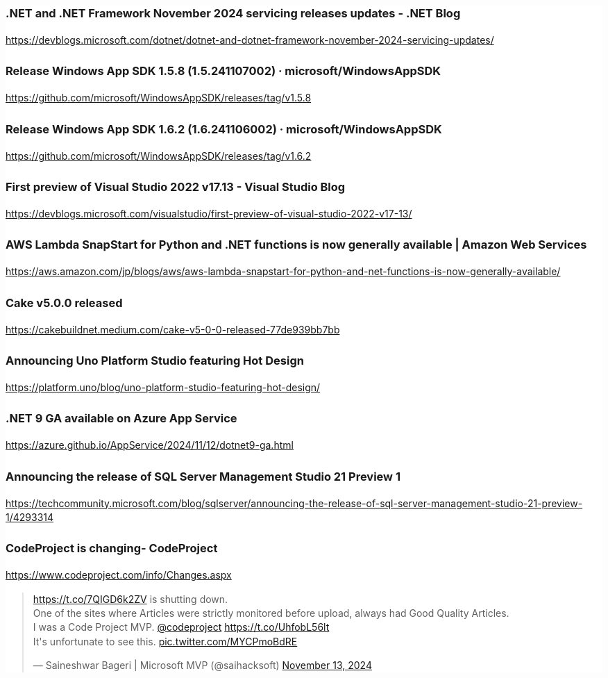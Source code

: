 ### .NET and .NET Framework November 2024 servicing releases updates - .NET Blog
https://devblogs.microsoft.com/dotnet/dotnet-and-dotnet-framework-november-2024-servicing-updates/

### Release Windows App SDK 1.5.8 (1.5.241107002) · microsoft/WindowsAppSDK
https://github.com/microsoft/WindowsAppSDK/releases/tag/v1.5.8

### Release Windows App SDK 1.6.2 (1.6.241106002) · microsoft/WindowsAppSDK
https://github.com/microsoft/WindowsAppSDK/releases/tag/v1.6.2

### First preview of Visual Studio 2022 v17.13 - Visual Studio Blog
https://devblogs.microsoft.com/visualstudio/first-preview-of-visual-studio-2022-v17-13/

### AWS Lambda SnapStart for Python and .NET functions is now generally available | Amazon Web Services
https://aws.amazon.com/jp/blogs/aws/aws-lambda-snapstart-for-python-and-net-functions-is-now-generally-available/

### Cake v5.0.0 released
https://cakebuildnet.medium.com/cake-v5-0-0-released-77de939bb7bb

### Announcing Uno Platform Studio featuring Hot Design
https://platform.uno/blog/uno-platform-studio-featuring-hot-design/

### .NET 9 GA available on Azure App Service
https://azure.github.io/AppService/2024/11/12/dotnet9-ga.html

### Announcing the release of SQL Server Management Studio 21 Preview 1
https://techcommunity.microsoft.com/blog/sqlserver/announcing-the-release-of-sql-server-management-studio-21-preview-1/4293314

### CodeProject is changing- CodeProject
https://www.codeproject.com/info/Changes.aspx


<blockquote class="twitter-tweet"><p lang="en" dir="ltr"><a href="https://t.co/7QIGD6k2ZV">https://t.co/7QIGD6k2ZV</a> is shutting down.<br>One of the sites where Articles were strictly monitored before upload, always had Good Quality Articles.<br>I was a Code Project MVP. <a href="https://twitter.com/codeproject?ref_src=twsrc%5Etfw">@codeproject</a> <a href="https://t.co/UhfobL56lt">https://t.co/UhfobL56lt</a><br>It&#39;s unfortunate to see this. <a href="https://t.co/MYCPmoBdRE">pic.twitter.com/MYCPmoBdRE</a></p>&mdash; Saineshwar Bageri | Microsoft MVP (@saihacksoft) <a href="https://twitter.com/saihacksoft/status/1856753465969840590?ref_src=twsrc%5Etfw">November 13, 2024</a></blockquote>
<script async src="https://platform.twitter.com/widgets.js" charset="utf-8"></script>
